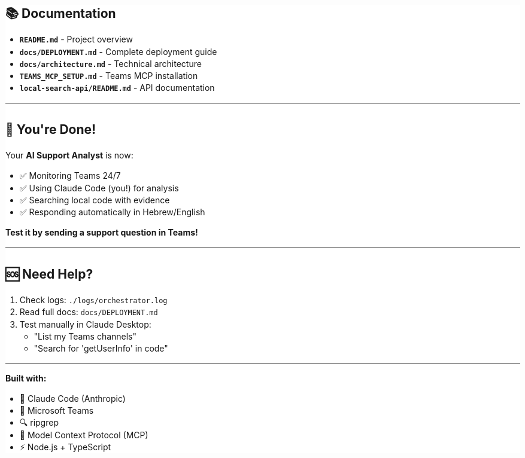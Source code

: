 
## 📚 Documentation

- **`README.md`** - Project overview
- **`docs/DEPLOYMENT.md`** - Complete deployment guide
- **`docs/architecture.md`** - Technical architecture
- **`TEAMS_MCP_SETUP.md`** - Teams MCP installation
- **`local-search-api/README.md`** - API documentation

---

## 🎉 You're Done!

Your **AI Support Analyst** is now:
- ✅ Monitoring Teams 24/7
- ✅ Using Claude Code (you!) for analysis
- ✅ Searching local code with evidence
- ✅ Responding automatically in Hebrew/English

**Test it by sending a support question in Teams!**

---

## 🆘 Need Help?

1. Check logs: `./logs/orchestrator.log`
2. Read full docs: `docs/DEPLOYMENT.md`
3. Test manually in Claude Desktop:
   - "List my Teams channels"
   - "Search for 'getUserInfo' in code"

---

**Built with:**
- 🤖 Claude Code (Anthropic)
- 💬 Microsoft Teams
- 🔍 ripgrep
- 🔧 Model Context Protocol (MCP)
- ⚡ Node.js + TypeScript
